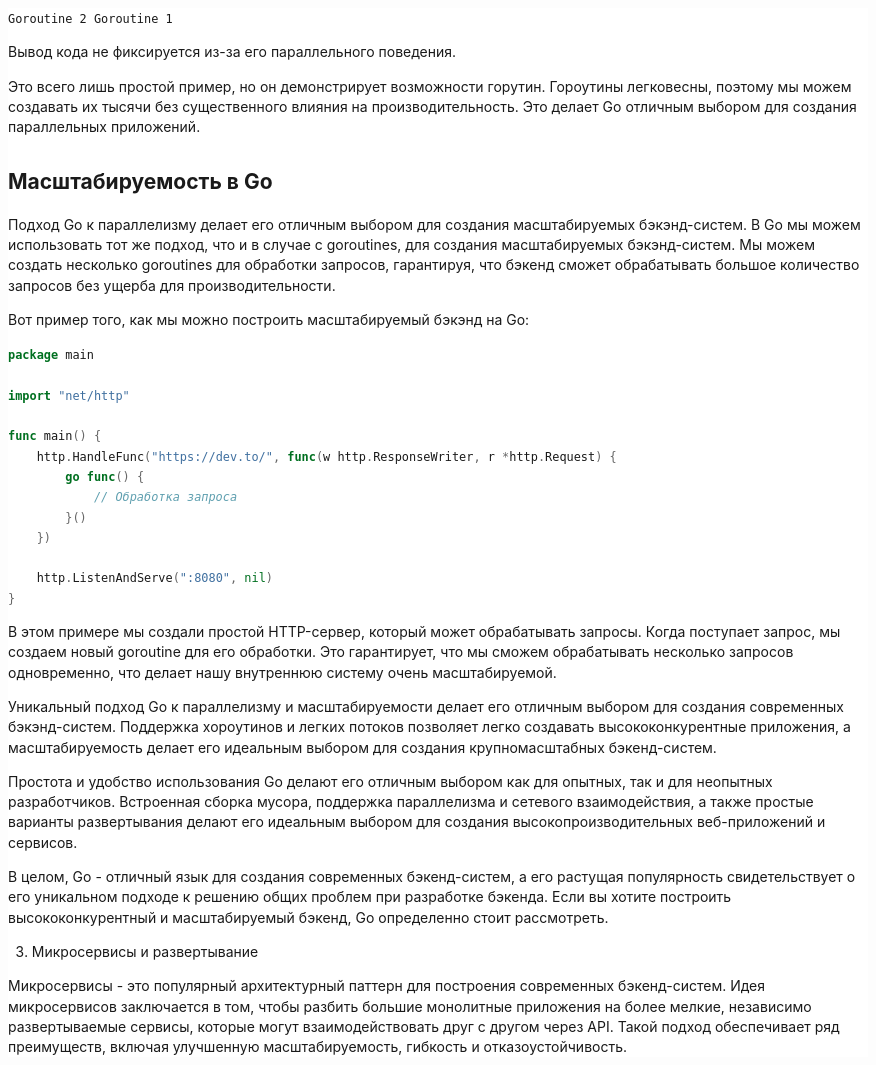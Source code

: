 `Goroutine 2 Goroutine 1`

Вывод кода не фиксируется из-за его параллельного поведения.

Это всего лишь простой пример, но он демонстрирует возможности горутин. Гороутины легковесны, поэтому мы можем создавать их тысячи без существенного влияния на производительность. Это делает Go отличным выбором для создания параллельных приложений.

## Масштабируемость в Go

Подход Go к параллелизму делает его отличным выбором для создания масштабируемых бэкэнд-систем. В Go мы можем использовать тот же подход, что и в случае с goroutines, для создания масштабируемых бэкэнд-систем. Мы можем создать несколько goroutines для обработки запросов, гарантируя, что бэкенд сможет обрабатывать большое количество запросов без ущерба для производительности.

Вот пример того, как мы можно построить масштабируемый бэкэнд на Go:

```go
package main

import "net/http"

func main() {
    http.HandleFunc("https://dev.to/", func(w http.ResponseWriter, r *http.Request) {
        go func() {
            // Обработка запроса
        }()
    })

    http.ListenAndServe(":8080", nil)
}
```

В этом примере мы создали простой HTTP-сервер, который может обрабатывать запросы. Когда поступает запрос, мы создаем новый goroutine для его обработки. Это гарантирует, что мы сможем обрабатывать несколько запросов одновременно, что делает нашу внутреннюю систему очень масштабируемой.

Уникальный подход Go к параллелизму и масштабируемости делает его отличным выбором для создания современных бэкэнд-систем. Поддержка хороутинов и легких потоков позволяет легко создавать высококонкурентные приложения, а масштабируемость делает его идеальным выбором для создания крупномасштабных бэкенд-систем.

Простота и удобство использования Go делают его отличным выбором как для опытных, так и для неопытных разработчиков. Встроенная сборка мусора, поддержка параллелизма и сетевого взаимодействия, а также простые варианты развертывания делают его идеальным выбором для создания высокопроизводительных веб-приложений и сервисов.

В целом, Go - отличный язык для создания современных бэкенд-систем, а его растущая популярность свидетельствует о его уникальном подходе к решению общих проблем при разработке бэкенда. Если вы хотите построить высококонкурентный и масштабируемый бэкенд, Go определенно стоит рассмотреть.

3. Микросервисы и развертывание

Микросервисы - это популярный архитектурный паттерн для построения современных бэкенд-систем. Идея микросервисов заключается в том, чтобы разбить большие монолитные приложения на более мелкие, независимо развертываемые сервисы, которые могут взаимодействовать друг с другом через API. Такой подход обеспечивает ряд преимуществ, включая улучшенную масштабируемость, гибкость и отказоустойчивость.
